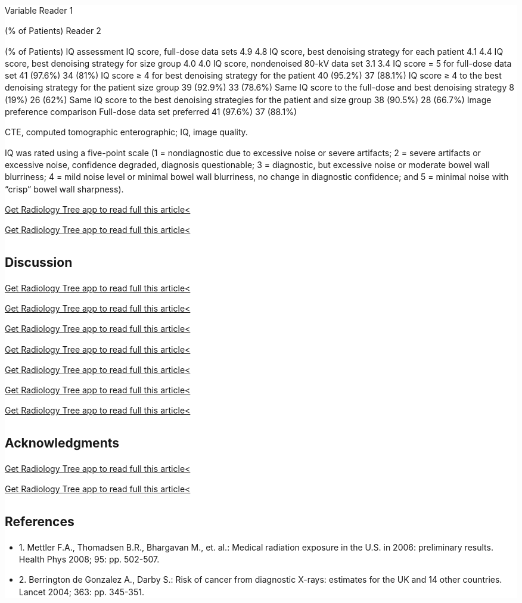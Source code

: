 
Variable Reader 1

(% of Patients) Reader 2

(% of Patients) IQ assessment IQ score, full-dose data sets 4.9 4.8 IQ score, best denoising strategy for each patient 4.1 4.4 IQ score, best denoising strategy for size group 4.0 4.0 IQ score, nondenoised 80-kV data set 3.1 3.4 IQ score = 5 for full-dose data set 41 (97.6%) 34 (81%) IQ score ≥ 4 for best denoising strategy for the patient 40 (95.2%) 37 (88.1%) IQ score ≥ 4 to the best denoising strategy for the patient size group 39 (92.9%) 33 (78.6%) Same IQ score to the full-dose and best denoising strategy 8 (19%) 26 (62%) Same IQ score to the best denoising strategies for the patient and size group 38 (90.5%) 28 (66.7%) Image preference comparison Full-dose data set preferred 41 (97.6%) 37 (88.1%)

CTE, computed tomographic enterographic; IQ, image quality.


IQ was rated using a five-point scale (1 = nondiagnostic due to excessive noise or severe artifacts; 2 = severe artifacts or excessive noise, confidence degraded, diagnosis questionable; 3 = diagnostic, but excessive noise or moderate bowel wall blurriness; 4 = mild noise level or minimal bowel wall blurriness, no change in diagnostic confidence; and 5 = minimal noise with “crisp” bowel wall sharpness).


[Get Radiology Tree app to read full this article<](https://clinicalpub.com/app)

[Get Radiology Tree app to read full this article<](https://clinicalpub.com/app)

## Discussion

[Get Radiology Tree app to read full this article<](https://clinicalpub.com/app)

[Get Radiology Tree app to read full this article<](https://clinicalpub.com/app)

[Get Radiology Tree app to read full this article<](https://clinicalpub.com/app)

[Get Radiology Tree app to read full this article<](https://clinicalpub.com/app)

[Get Radiology Tree app to read full this article<](https://clinicalpub.com/app)

[Get Radiology Tree app to read full this article<](https://clinicalpub.com/app)

[Get Radiology Tree app to read full this article<](https://clinicalpub.com/app)

## Acknowledgments

[Get Radiology Tree app to read full this article<](https://clinicalpub.com/app)

[Get Radiology Tree app to read full this article<](https://clinicalpub.com/app)

## References

- 1\. Mettler F.A., Thomadsen B.R., Bhargavan M., et. al.: Medical radiation exposure in the U.S. in 2006: preliminary results. Health Phys 2008; 95: pp. 502-507.


- 2\. Berrington de Gonzalez A., Darby S.: Risk of cancer from diagnostic X-rays: estimates for the UK and 14 other countries. Lancet 2004; 363: pp. 345-351.
